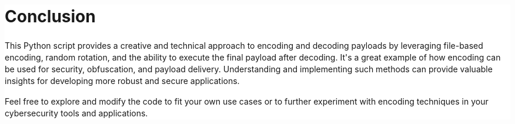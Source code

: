 # Conclusion

This Python script provides a creative and technical approach to encoding and decoding payloads by leveraging file-based
encoding, random rotation, and the ability to execute the final payload after decoding. It's a great example of how
encoding can be used for security, obfuscation, and payload delivery. Understanding and implementing such methods can
provide valuable insights for developing more robust and secure applications.

Feel free to explore and modify the code to fit your own use cases or to further experiment with encoding techniques in
your cybersecurity tools and applications.